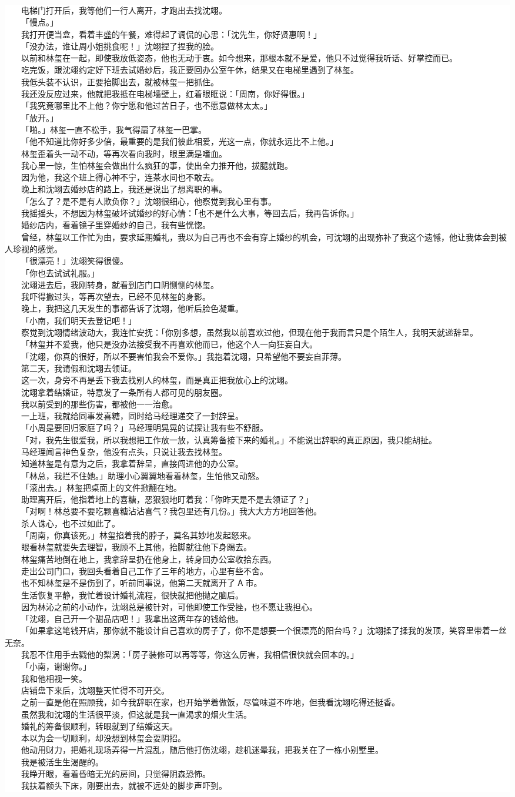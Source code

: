 &emsp;&emsp;电梯门打开后，我等他们一行人离开，才跑出去找沈翊。  
&emsp;&emsp;「慢点。」  
&emsp;&emsp;我打开便当盒，看着丰盛的午餐，难得起了调侃的心思：「沈先生，你好贤惠啊！」  
&emsp;&emsp;「没办法，谁让周小姐挑食呢！」沈翊捏了捏我的脸。  
&emsp;&emsp;以前和林玺在一起，即使我放低姿态，他也无动于衷。如今想来，那根本就不是爱，他只不过觉得我听话、好掌控而已。  
&emsp;&emsp;吃完饭，跟沈翊约定好下班去试婚纱后，我正要回办公室午休，结果又在电梯里遇到了林玺。  
&emsp;&emsp;我低头装不认识，正要抬脚出去，就被林玺一把抓住。  
&emsp;&emsp;我还没反应过来，他就把我抵在电梯墙壁上，红着眼眶说：「周南，你好得很。」  
&emsp;&emsp;「我究竟哪里比不上他？你宁愿和他过苦日子，也不愿意做林太太。」  
&emsp;&emsp;「放开。」  
&emsp;&emsp;「啪。」林玺一直不松手，我气得扇了林玺一巴掌。  
&emsp;&emsp;「他不知道比你好多少倍，最重要的是我们彼此相爱，光这一点，你就永远比不上他。」  
&emsp;&emsp;林玺歪着头一动不动，等再次看向我时，眼里满是嗜血。  
&emsp;&emsp;我心里一惊，生怕林玺会做出什么疯狂的事，使出全力推开他，拔腿就跑。  
&emsp;&emsp;因为他，我这个班上得心神不宁，连茶水间也不敢去。  
&emsp;&emsp;晚上和沈翊去婚纱店的路上，我还是说出了想离职的事。  
&emsp;&emsp;「怎么了？是不是有人欺负你？」沈翊很细心，他察觉到我心里有事。  
&emsp;&emsp;我摇摇头，不想因为林玺破坏试婚纱的好心情：「也不是什么大事，等回去后，我再告诉你。」  
&emsp;&emsp;婚纱店内，看着镜子里穿婚纱的自己，我有些恍惚。  
&emsp;&emsp;曾经，林玺以工作忙为由，要求延期婚礼，我以为自己再也不会有穿上婚纱的机会，可沈翊的出现弥补了我这个遗憾，他让我体会到被人珍视的感觉。  
&emsp;&emsp;「很漂亮！」沈翊笑得很傻。  
&emsp;&emsp;「你也去试试礼服。」  
&emsp;&emsp;沈翊进去后，我刚转身，就看到店门口阴恻恻的林玺。  
&emsp;&emsp;我吓得撇过头，等再次望去，已经不见林玺的身影。  
&emsp;&emsp;晚上，我把这几天发生的事都告诉了沈翊，他听后脸色凝重。  
&emsp;&emsp;「小南，我们明天去登记吧！」  
&emsp;&emsp;察觉到沈翊情绪波动大，我连忙安抚：「你别多想，虽然我以前喜欢过他，但现在他于我而言只是个陌生人，我明天就递辞呈。  
&emsp;&emsp;「林玺并不爱我，他只是没办法接受我不再喜欢他而已，他这个人一向狂妄自大。  
&emsp;&emsp;「沈翊，你真的很好，所以不要害怕我会不爱你。」我抱着沈翊，只希望他不要妄自菲薄。  
&emsp;&emsp;第二天，我请假和沈翊去领证。  
&emsp;&emsp;这一次，身旁不再是丢下我去找别人的林玺，而是真正把我放心上的沈翊。  
&emsp;&emsp;沈翊拿着结婚证，特意发了一条所有人都可见的朋友圈。  
&emsp;&emsp;我以前受到的那些伤害，都被他一一治愈。  
&emsp;&emsp;一上班，我就给同事发喜糖，同时给马经理递交了一封辞呈。  
&emsp;&emsp;「小周是要回归家庭了吗？」马经理明晃晃的试探让我有些不舒服。  
&emsp;&emsp;「对，我先生很爱我，所以我想把工作放一放，认真筹备接下来的婚礼。」不能说出辞职的真正原因，我只能胡扯。  
&emsp;&emsp;马经理闻言神色复杂，他没有点头，只说让我去找林玺。  
&emsp;&emsp;知道林玺是有意为之后，我拿着辞呈，直接闯进他的办公室。  
&emsp;&emsp;「林总，我拦不住她。」助理小心翼翼地看着林玺，生怕他又动怒。  
&emsp;&emsp;「滚出去。」林玺把桌面上的文件掀翻在地。  
&emsp;&emsp;助理离开后，他指着地上的喜糖，恶狠狠地盯着我：「你昨天是不是去领证了？」  
&emsp;&emsp;「对啊！林总要不要吃颗喜糖沾沾喜气？我包里还有几份。」我大大方方地回答他。  
&emsp;&emsp;杀人诛心，也不过如此了。  
&emsp;&emsp;「周南，你真该死。」林玺掐着我的脖子，莫名其妙地发起怒来。  
&emsp;&emsp;眼看林玺就要失去理智，我顾不上其他，抬脚就往他下身踢去。  
&emsp;&emsp;林玺痛苦地倒在地上，我拿辞呈扔在他身上，转身回办公室收拾东西。  
&emsp;&emsp;走出公司门口，我回头看着自己工作了三年的地方，心里有些不舍。  
&emsp;&emsp;也不知林玺是不是伤到了，听前同事说，他第二天就离开了 A 市。  
&emsp;&emsp;生活恢复平静，我忙着设计婚礼流程，很快就把他抛之脑后。  
&emsp;&emsp;因为林沁之前的小动作，沈翊总是被针对，可他即使工作受挫，也不愿让我担心。  
&emsp;&emsp;「沈翊，自己开一个甜品店吧！」我拿出这两年存的钱给他。  
&emsp;&emsp;「如果拿这笔钱开店，那你就不能设计自己喜欢的房子了，你不是想要一个很漂亮的阳台吗？」沈翊揉了揉我的发顶，笑容里带着一丝无奈。  
&emsp;&emsp;我忍不住用手去戳他的梨涡：「房子装修可以再等等，你这么厉害，我相信很快就会回本的。」  
&emsp;&emsp;「小南，谢谢你。」  
&emsp;&emsp;我和他相视一笑。  
&emsp;&emsp;店铺盘下来后，沈翊整天忙得不可开交。  
&emsp;&emsp;之前一直是他在照顾我，如今我辞职在家，也开始学着做饭，尽管味道不咋地，但我看沈翊吃得还挺香。  
&emsp;&emsp;虽然我和沈翊的生活很平淡，但这就是我一直渴求的烟火生活。  
&emsp;&emsp;婚礼的筹备很顺利，转眼就到了结婚这天。  
&emsp;&emsp;本以为会一切顺利，却没想到林玺会耍阴招。  
&emsp;&emsp;他动用财力，把婚礼现场弄得一片混乱，随后他打伤沈翊，趁机迷晕我，把我关在了一栋小别墅里。  
&emsp;&emsp;我是被活生生渴醒的。  
&emsp;&emsp;我睁开眼，看着昏暗无光的房间，只觉得阴森恐怖。  
&emsp;&emsp;我扶着额头下床，刚要出去，就被不远处的脚步声吓到。  